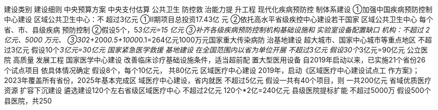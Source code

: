 建设类别
建设细则
中央预算方案
中央支付估算
公共卫生
防控救
治能力提
升工程
现代化疾病预防控
制体系建设
①加强中国疾病预防控制中心建设
区域公共卫生中心：不
超过3亿元
①II期项目总投资17.43亿
元
②依托高水平省级疾控中心建设若干国家
区域公共卫生中心
每个省、市、县级疾病
预防控制
②假设5个，5*3亿元=15
亿元
③补齐各级疾病预防控制机构基础设施和
实验室设备配置缺口
机构：不超过
2
亿元、5000
万元、
③30*2+200*0.5+1000*0.1=264亿元1000万元国家重大传染病防
治基地建设
超大城市、国家中心城市等重点地区
不超过3亿元
假设10个*3亿元=30亿元
国家紧急医学救援
基地建设
在全国范围内以省为单位开展
不超过3亿元
假设30个*3亿元=90亿元
公立医院
高质量
发展工程
国家医学中心建设
改善临床诊疗基础设施条件，适当超前配
置大型医用设备
自2019年启动以来，已实施21个省份26
个试点项目
依具体情况确定
假设8个，每个10亿元，
共80亿元
区域医疗中心建设
2019年，启动《区域医疗中心建设试点工
作方案》；
2023年覆盖所有省份，2025年基本完成区
域医疗中心建设，省内就医
不超过5亿元
假设一共有40个项目，则
一共200亿元
省域优质医疗资源
扩容下沉建设
遴选建设120个左右省级区域医疗中心
不超过2亿元
120个*2亿=240亿元
县级医院提标扩能
不超过5000万
假设500个县医院，共250